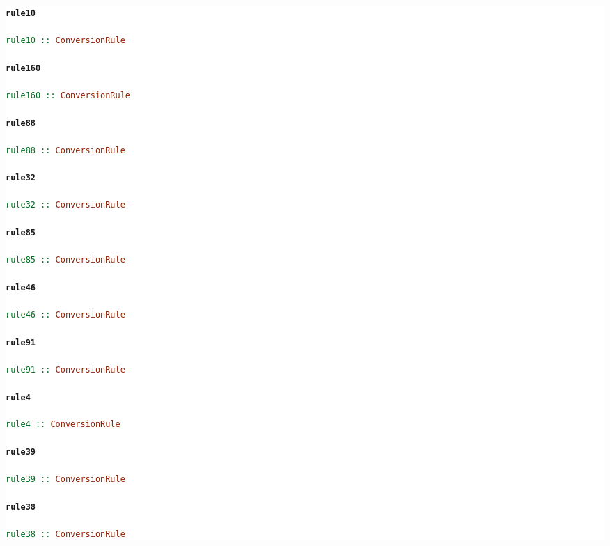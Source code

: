 #### `rule10`

``` purescript
rule10 :: ConversionRule
```

#### `rule160`

``` purescript
rule160 :: ConversionRule
```

#### `rule88`

``` purescript
rule88 :: ConversionRule
```

#### `rule32`

``` purescript
rule32 :: ConversionRule
```

#### `rule85`

``` purescript
rule85 :: ConversionRule
```

#### `rule46`

``` purescript
rule46 :: ConversionRule
```

#### `rule91`

``` purescript
rule91 :: ConversionRule
```

#### `rule4`

``` purescript
rule4 :: ConversionRule
```

#### `rule39`

``` purescript
rule39 :: ConversionRule
```

#### `rule38`

``` purescript
rule38 :: ConversionRule
```
